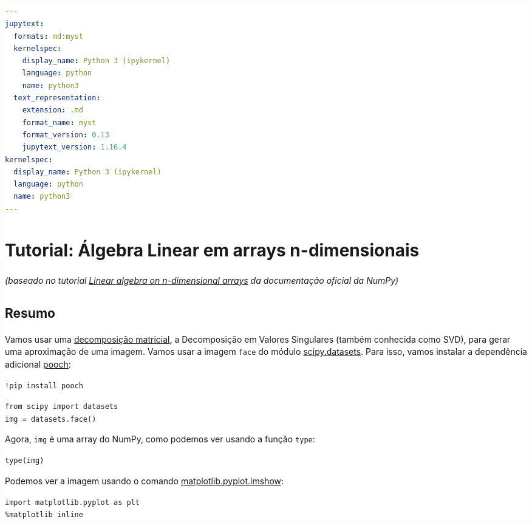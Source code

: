 ```yaml
---
jupytext:
  formats: md:myst
  kernelspec:
    display_name: Python 3 (ipykernel)
    language: python
    name: python3
  text_representation:
    extension: .md
    format_name: myst
    format_version: 0.13
    jupytext_version: 1.16.4
kernelspec:
  display_name: Python 3 (ipykernel)
  language: python
  name: python3
---
```


# Tutorial: Álgebra Linear em arrays n-dimensionais


*(baseado no tutorial [Linear algebra on n-dimensional arrays](https://numpy.org/doc/stable/user/tutorial-svd.html) da documentação oficial da NumPy)*


## Resumo

Vamos usar uma [decomposição matricial](https://en.wikipedia.org/wiki/Matrix_decomposition), a Decomposição em Valores Singulares (também conhecida como SVD), para gerar uma aproximação de uma imagem. Vamos usar a imagem `face` do módulo [scipy.datasets](https://docs.scipy.org/doc/scipy/reference/datasets.html). Para isso, vamos instalar a dependência adicional [pooch](https://pypi.org/project/pooch/):

```{code-cell} ipython3
!pip install pooch
```

```{code-cell} ipython3
from scipy import datasets
img = datasets.face()
```

Agora, `img` é uma array do NumPy, como podemos ver usando a função `type`:

```{code-cell} ipython3
type(img)
```

Podemos ver a imagem usando o comando [matplotlib.pyplot.imshow](https://matplotlib.org/api/_as_gen/matplotlib.pyplot.imshow.html#matplotlib.pyplot.imshow):

```{code-cell} ipython3
import matplotlib.pyplot as plt
%matplotlib inline
```
